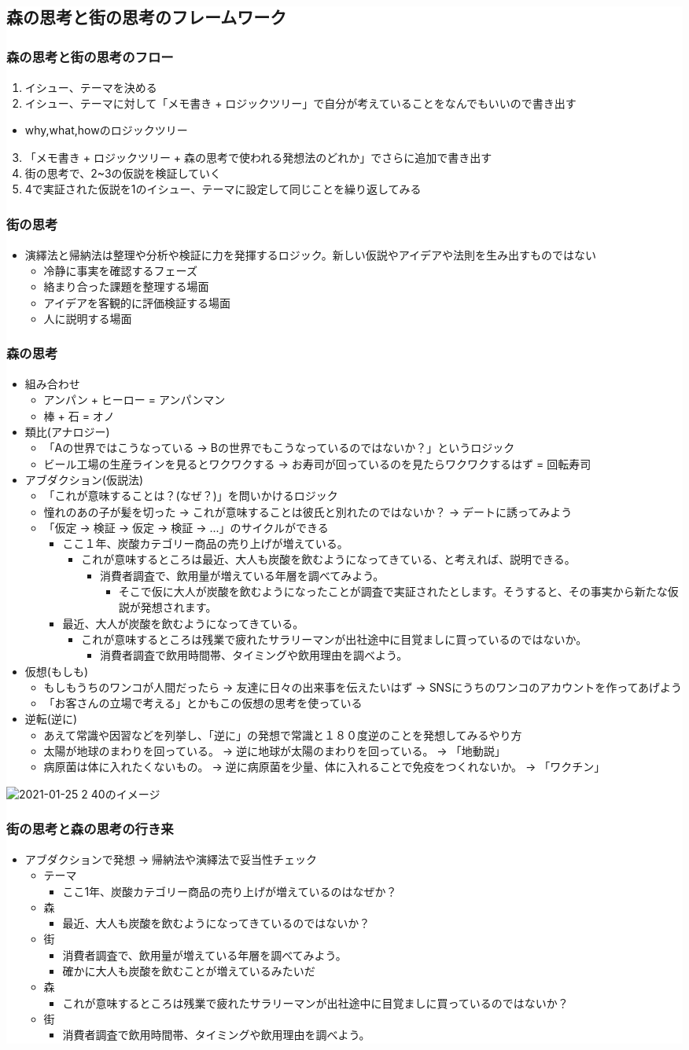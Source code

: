 ## 森の思考と街の思考のフレームワーク
### 森の思考と街の思考のフロー
1. イシュー、テーマを決める
2. イシュー、テーマに対して「メモ書き + ロジックツリー」で自分が考えていることをなんでもいいので書き出す
  - why,what,howのロジックツリー
3. 「メモ書き + ロジックツリー + 森の思考で使われる発想法のどれか」でさらに追加で書き出す
4. 街の思考で、2~3の仮説を検証していく
5. 4で実証された仮説を1のイシュー、テーマに設定して同じことを繰り返してみる
### 街の思考
- 演繹法と帰納法は整理や分析や検証に力を発揮するロジック。新しい仮説やアイデアや法則を生み出すものではない
  - 冷静に事実を確認するフェーズ
  - 絡まり合った課題を整理する場面
  - アイデアを客観的に評価検証する場面
  - 人に説明する場面
### 森の思考
- 組み合わせ
  - アンパン + ヒーロー = アンパンマン
  - 棒 + 石 = オノ
- 類比(アナロジー)
   - 「Aの世界ではこうなっている -> Bの世界でもこうなっているのではないか？」というロジック
   - ビール工場の生産ラインを見るとワクワクする -> お寿司が回っているのを見たらワクワクするはず = 回転寿司
- アブダクション(仮説法)
  - 「これが意味することは？(なぜ？)」を問いかけるロジック
  - 憧れのあの子が髪を切った -> これが意味することは彼氏と別れたのではないか？ -> デートに誘ってみよう
  - 「仮定 -> 検証 -> 仮定 -> 検証 -> ...」のサイクルができる
    - ここ１年、炭酸カテゴリー商品の売り上げが増えている。
      - これが意味するところは最近、大人も炭酸を飲むようになってきている、と考えれば、説明できる。
        - 消費者調査で、飲用量が増えている年層を調べてみよう。
          - そこで仮に大人が炭酸を飲むようになったことが調査で実証されたとします。そうすると、その事実から新たな仮説が発想されます。
    - 最近、大人が炭酸を飲むようになってきている。
      - これが意味するところは残業で疲れたサラリーマンが出社途中に目覚ましに買っているのではないか。
        - 消費者調査で飲用時間帯、タイミングや飲用理由を調べよう。
- 仮想(もしも)
  - もしもうちのワンコが人間だったら -> 友達に日々の出来事を伝えたいはず -> SNSにうちのワンコのアカウントを作ってあげよう
  - 「お客さんの立場で考える」とかもこの仮想の思考を使っている
- 逆転(逆に)
  - あえて常識や因習などを列挙し、「逆に」の発想で常識と１８０度逆のことを発想してみるやり方
  - 太陽が地球のまわりを回っている。 -> 逆に地球が太陽のまわりを回っている。 -> 「地動説」
  - 病原菌は体に入れたくないもの。 -> 逆に病原菌を少量、体に入れることで免疫をつくれないか。 -> 「ワクチン」

![2021-01-25 2 40のイメージ](https://user-images.githubusercontent.com/53253817/105673106-e463ac00-5f28-11eb-8034-2eb2a2c3a321.jpeg)

### 街の思考と森の思考の行き来
- アブダクションで発想 -> 帰納法や演繹法で妥当性チェック
  - テーマ
    - ここ1年、炭酸カテゴリー商品の売り上げが増えているのはなぜか？
  - 森
    - 最近、大人も炭酸を飲むようになってきているのではないか？
  - 街
    - 消費者調査で、飲用量が増えている年層を調べてみよう。
    - 確かに大人も炭酸を飲むことが増えているみたいだ
  - 森
    - これが意味するところは残業で疲れたサラリーマンが出社途中に目覚ましに買っているのではないか？
  - 街
    - 消費者調査で飲用時間帯、タイミングや飲用理由を調べよう。
